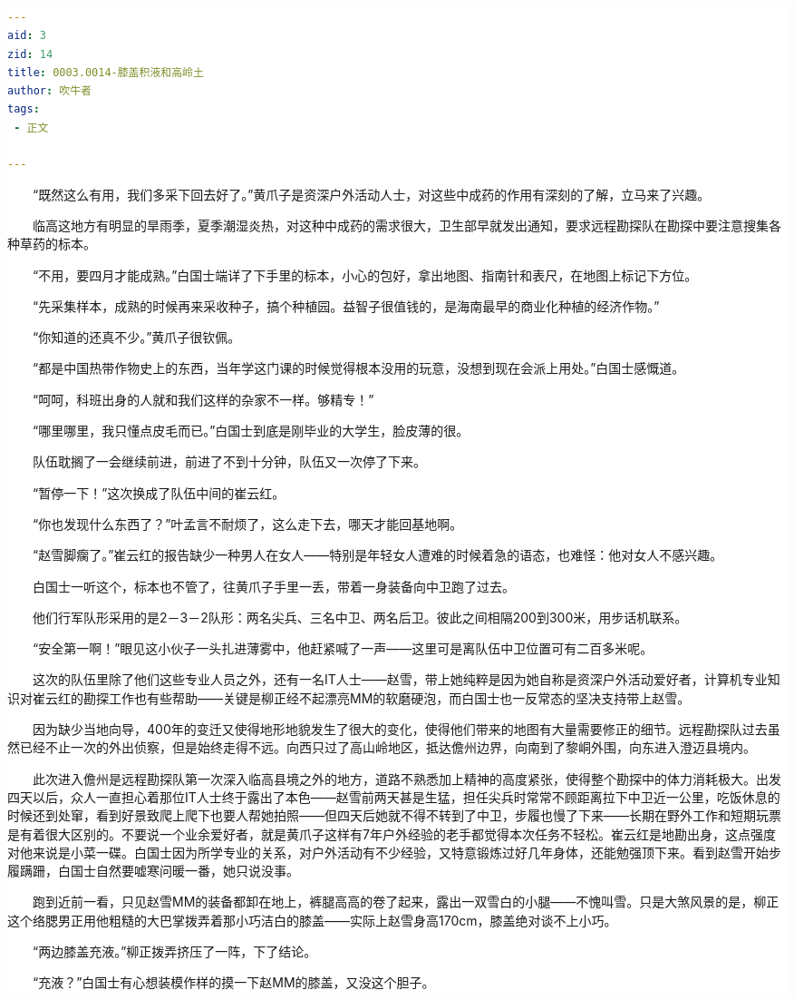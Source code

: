 ```yaml
---
aid: 3
zid: 14
title: 0003.0014-膝盖积液和高岭土
author: 吹牛者
tags: 
 - 正文

---
```




　　“既然这么有用，我们多采下回去好了。”黄爪子是资深户外活动人士，对这些中成药的作用有深刻的了解，立马来了兴趣。

　　临高这地方有明显的旱雨季，夏季潮湿炎热，对这种中成药的需求很大，卫生部早就发出通知，要求远程勘探队在勘探中要注意搜集各种草药的标本。

　　“不用，要四月才能成熟。”白国士端详了下手里的标本，小心的包好，拿出地图、指南针和表尺，在地图上标记下方位。

　　“先采集样本，成熟的时候再来采收种子，搞个种植园。益智子很值钱的，是海南最早的商业化种植的经济作物。”

　　“你知道的还真不少。”黄爪子很钦佩。

　　“都是中国热带作物史上的东西，当年学这门课的时候觉得根本没用的玩意，没想到现在会派上用处。”白国士感慨道。

　　“呵呵，科班出身的人就和我们这样的杂家不一样。够精专！”

　　“哪里哪里，我只懂点皮毛而已。”白国士到底是刚毕业的大学生，脸皮薄的很。

　　队伍耽搁了一会继续前进，前进了不到十分钟，队伍又一次停了下来。

　　“暂停一下！”这次换成了队伍中间的崔云红。

　　“你也发现什么东西了？”叶孟言不耐烦了，这么走下去，哪天才能回基地啊。

　　“赵雪脚瘸了。”崔云红的报告缺少一种男人在女人——特别是年轻女人遭难的时候着急的语态，也难怪：他对女人不感兴趣。

　　白国士一听这个，标本也不管了，往黄爪子手里一丢，带着一身装备向中卫跑了过去。

　　他们行军队形采用的是2－3－2队形：两名尖兵、三名中卫、两名后卫。彼此之间相隔200到300米，用步话机联系。

　　“安全第一啊！”眼见这小伙子一头扎进薄雾中，他赶紧喊了一声——这里可是离队伍中卫位置可有二百多米呢。

　　这次的队伍里除了他们这些专业人员之外，还有一名IT人士——赵雪，带上她纯粹是因为她自称是资深户外活动爱好者，计算机专业知识对崔云红的勘探工作也有些帮助——关键是柳正经不起漂亮MM的软磨硬泡，而白国士也一反常态的坚决支持带上赵雪。

　　因为缺少当地向导，400年的变迁又使得地形地貌发生了很大的变化，使得他们带来的地图有大量需要修正的细节。远程勘探队过去虽然已经不止一次的外出侦察，但是始终走得不远。向西只过了高山岭地区，抵达儋州边界，向南到了黎峒外围，向东进入澄迈县境内。

　　此次进入儋州是远程勘探队第一次深入临高县境之外的地方，道路不熟悉加上精神的高度紧张，使得整个勘探中的体力消耗极大。出发四天以后，众人一直担心着那位IT人士终于露出了本色——赵雪前两天甚是生猛，担任尖兵时常常不顾距离拉下中卫近一公里，吃饭休息的时候还到处窜，看到好景致爬上爬下也要人帮她拍照——但四天后她就不得不转到了中卫，步履也慢了下来——长期在野外工作和短期玩票是有着很大区别的。不要说一个业余爱好者，就是黄爪子这样有7年户外经验的老手都觉得本次任务不轻松。崔云红是地勘出身，这点强度对他来说是小菜一碟。白国士因为所学专业的关系，对户外活动有不少经验，又特意锻炼过好几年身体，还能勉强顶下来。看到赵雪开始步履蹒跚，白国士自然要嘘寒问暖一番，她只说没事。

　　跑到近前一看，只见赵雪MM的装备都卸在地上，裤腿高高的卷了起来，露出一双雪白的小腿——不愧叫雪。只是大煞风景的是，柳正这个络腮男正用他粗糙的大巴掌拨弄着那小巧洁白的膝盖——实际上赵雪身高170cm，膝盖绝对谈不上小巧。

　　“两边膝盖充液。”柳正拨弄挤压了一阵，下了结论。

　　“充液？”白国士有心想装模作样的摸一下赵MM的膝盖，又没这个胆子。
